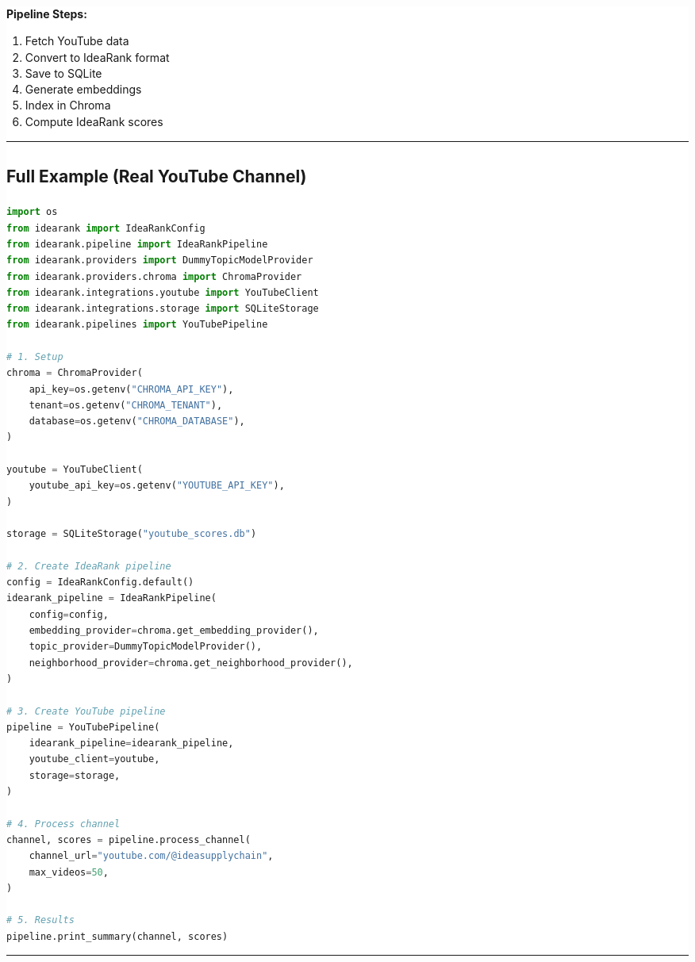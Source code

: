 **Pipeline Steps:**
1. Fetch YouTube data
2. Convert to IdeaRank format
3. Save to SQLite
4. Generate embeddings
5. Index in Chroma
6. Compute IdeaRank scores

---

## Full Example (Real YouTube Channel)

```python
import os
from idearank import IdeaRankConfig
from idearank.pipeline import IdeaRankPipeline
from idearank.providers import DummyTopicModelProvider
from idearank.providers.chroma import ChromaProvider
from idearank.integrations.youtube import YouTubeClient
from idearank.integrations.storage import SQLiteStorage
from idearank.pipelines import YouTubePipeline

# 1. Setup
chroma = ChromaProvider(
    api_key=os.getenv("CHROMA_API_KEY"),
    tenant=os.getenv("CHROMA_TENANT"),
    database=os.getenv("CHROMA_DATABASE"),
)

youtube = YouTubeClient(
    youtube_api_key=os.getenv("YOUTUBE_API_KEY"),
)

storage = SQLiteStorage("youtube_scores.db")

# 2. Create IdeaRank pipeline
config = IdeaRankConfig.default()
idearank_pipeline = IdeaRankPipeline(
    config=config,
    embedding_provider=chroma.get_embedding_provider(),
    topic_provider=DummyTopicModelProvider(),
    neighborhood_provider=chroma.get_neighborhood_provider(),
)

# 3. Create YouTube pipeline
pipeline = YouTubePipeline(
    idearank_pipeline=idearank_pipeline,
    youtube_client=youtube,
    storage=storage,
)

# 4. Process channel
channel, scores = pipeline.process_channel(
    channel_url="youtube.com/@ideasupplychain",
    max_videos=50,
)

# 5. Results
pipeline.print_summary(channel, scores)
```

---